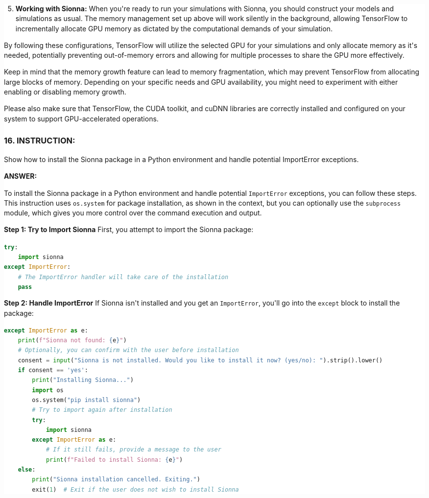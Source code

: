 5. **Working with Sionna:**
   When you're ready to run your simulations with Sionna, you should construct your models and simulations as usual. The memory management set up above will work silently in the background, allowing TensorFlow to incrementally allocate GPU memory as dictated by the computational demands of your simulation.

By following these configurations, TensorFlow will utilize the selected GPU for your simulations and only allocate memory as it's needed, potentially preventing out-of-memory errors and allowing for multiple processes to share the GPU more effectively. 

Keep in mind that the memory growth feature can lead to memory fragmentation, which may prevent TensorFlow from allocating large blocks of memory. Depending on your specific needs and GPU availability, you might need to experiment with either enabling or disabling memory growth. 

Please also make sure that TensorFlow, the CUDA toolkit, and cuDNN libraries are correctly installed and configured on your system to support GPU-accelerated operations.

### 16. INSTRUCTION:
Show how to install the Sionna package in a Python environment and handle potential ImportError exceptions.

**ANSWER:**

To install the Sionna package in a Python environment and handle potential `ImportError` exceptions, you can follow these steps. This instruction uses `os.system` for package installation, as shown in the context, but you can optionally use the `subprocess` module, which gives you more control over the command execution and output.

**Step 1: Try to Import Sionna**
First, you attempt to import the Sionna package:

```python
try:
    import sionna
except ImportError:
    # The ImportError handler will take care of the installation
    pass
```

**Step 2: Handle ImportError**
If Sionna isn't installed and you get an `ImportError`, you'll go into the `except` block to install the package:

```python
except ImportError as e:
    print(f"Sionna not found: {e}")
    # Optionally, you can confirm with the user before installation
    consent = input("Sionna is not installed. Would you like to install it now? (yes/no): ").strip().lower() 
    if consent == 'yes':
        print("Installing Sionna...")
        import os
        os.system("pip install sionna")
        # Try to import again after installation
        try:
            import sionna
        except ImportError as e:
            # If it still fails, provide a message to the user
            print(f"Failed to install Sionna: {e}")
    else:
        print("Sionna installation cancelled. Exiting.")
        exit(1)  # Exit if the user does not wish to install Sionna
```
